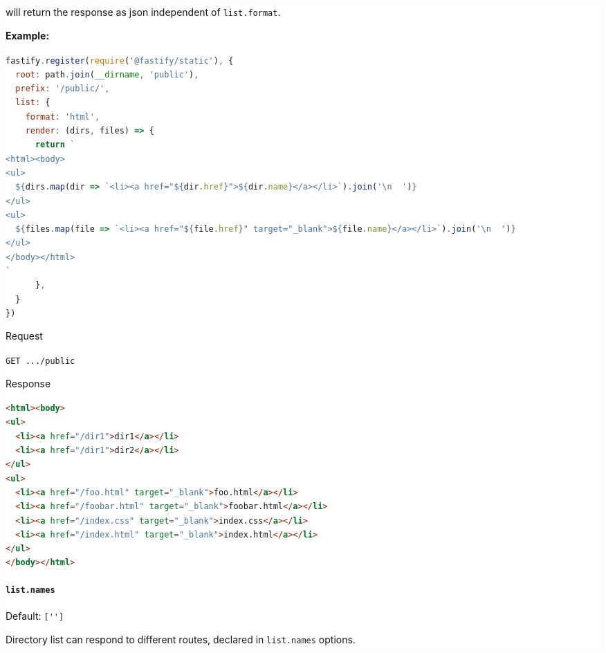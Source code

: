 will return the response as json independent of `list.format`.

**Example:**

```js
fastify.register(require('@fastify/static'), {
  root: path.join(__dirname, 'public'),
  prefix: '/public/',
  list: {
    format: 'html',
    render: (dirs, files) => {
      return `
<html><body>
<ul>
  ${dirs.map(dir => `<li><a href="${dir.href}">${dir.name}</a></li>`).join('\n  ')}
</ul>
<ul>
  ${files.map(file => `<li><a href="${file.href}" target="_blank">${file.name}</a></li>`).join('\n  ')}
</ul>
</body></html>
`
      },
  }
})
```

Request

```bash
GET .../public
```

Response

```html
<html><body>
<ul>
  <li><a href="/dir1">dir1</a></li>
  <li><a href="/dir1">dir2</a></li>
</ul>
<ul>
  <li><a href="/foo.html" target="_blank">foo.html</a></li>
  <li><a href="/foobar.html" target="_blank">foobar.html</a></li>
  <li><a href="/index.css" target="_blank">index.css</a></li>
  <li><a href="/index.html" target="_blank">index.html</a></li>
</ul>
</body></html>
```

#### `list.names`

Default: `['']`

Directory list can respond to different routes, declared in `list.names` options.
